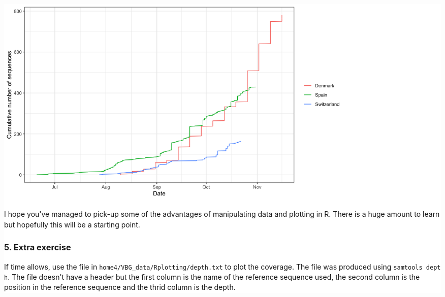 <img src="../images/plottingR/l5-1.png" width="672"/>

I hope you've managed to pick-up some of the advantages of manipulating data and plotting in R. There is a huge amount to learn but hopefully this will be a starting point.

### 5. Extra exercise

If time allows, use the file in `home4/VBG_data/Rplotting/depth.txt` to plot the coverage. The file was produced using `samtools depth`. The file doesn't have a header but the first column is the name of the reference sequence used, the second column is the position in the reference sequence and the thrid column is the depth.

